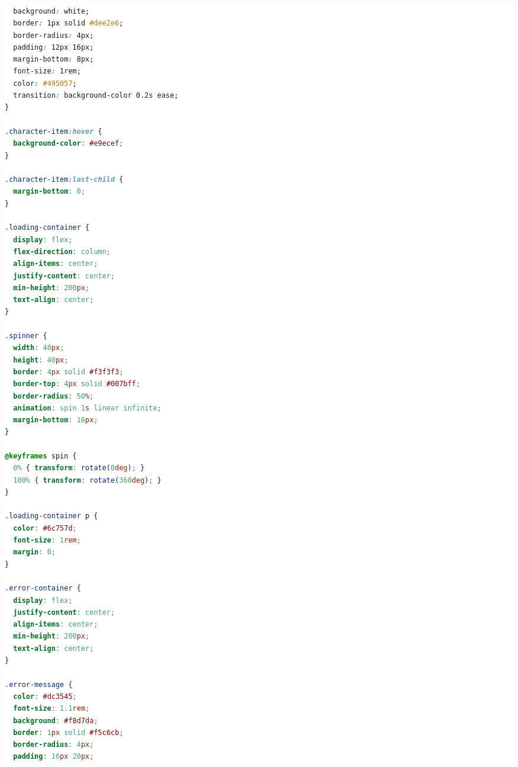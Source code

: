 ```css
  background: white;
  border: 1px solid #dee2e6;
  border-radius: 4px;
  padding: 12px 16px;
  margin-bottom: 8px;
  font-size: 1rem;
  color: #495057;
  transition: background-color 0.2s ease;
}

.character-item:hover {
  background-color: #e9ecef;
}

.character-item:last-child {
  margin-bottom: 0;
}

.loading-container {
  display: flex;
  flex-direction: column;
  align-items: center;
  justify-content: center;
  min-height: 200px;
  text-align: center;
}

.spinner {
  width: 40px;
  height: 40px;
  border: 4px solid #f3f3f3;
  border-top: 4px solid #007bff;
  border-radius: 50%;
  animation: spin 1s linear infinite;
  margin-bottom: 16px;
}

@keyframes spin {
  0% { transform: rotate(0deg); }
  100% { transform: rotate(360deg); }
}

.loading-container p {
  color: #6c757d;
  font-size: 1rem;
  margin: 0;
}

.error-container {
  display: flex;
  justify-content: center;
  align-items: center;
  min-height: 200px;
  text-align: center;
}

.error-message {
  color: #dc3545;
  font-size: 1.1rem;
  background: #f8d7da;
  border: 1px solid #f5c6cb;
  border-radius: 4px;
  padding: 16px 20px;
```